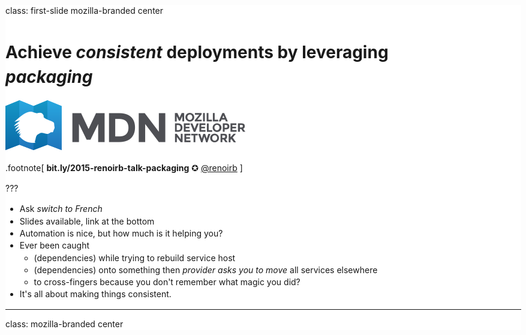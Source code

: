class: first-slide mozilla-branded center
# Achieve *consistent* deployments by leveraging<br/> *packaging*



![Mozilla Developer Network](images/mdn-logo.png)

.footnote[
 **bit.ly/2015-renoirb-talk-packaging** ✪ [@renoirb](https://renoirboulanger.com/)
]

???

- Ask *switch to French*
- Slides available, link at the bottom
- Automation is nice, but how much is it helping you?
- Ever been caught
  - (dependencies) while trying to rebuild service host
  - (dependencies) onto something then *provider asks you to move* all services elsewhere
  - to cross-fingers because you don't remember what magic you did?
- It's all about making things consistent.



---
class: mozilla-branded center
